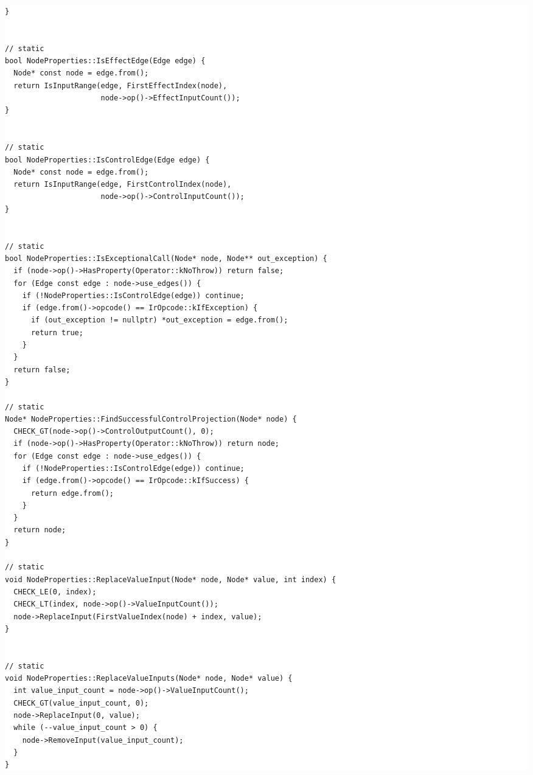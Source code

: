 ```
}


// static
bool NodeProperties::IsEffectEdge(Edge edge) {
  Node* const node = edge.from();
  return IsInputRange(edge, FirstEffectIndex(node),
                      node->op()->EffectInputCount());
}


// static
bool NodeProperties::IsControlEdge(Edge edge) {
  Node* const node = edge.from();
  return IsInputRange(edge, FirstControlIndex(node),
                      node->op()->ControlInputCount());
}


// static
bool NodeProperties::IsExceptionalCall(Node* node, Node** out_exception) {
  if (node->op()->HasProperty(Operator::kNoThrow)) return false;
  for (Edge const edge : node->use_edges()) {
    if (!NodeProperties::IsControlEdge(edge)) continue;
    if (edge.from()->opcode() == IrOpcode::kIfException) {
      if (out_exception != nullptr) *out_exception = edge.from();
      return true;
    }
  }
  return false;
}

// static
Node* NodeProperties::FindSuccessfulControlProjection(Node* node) {
  CHECK_GT(node->op()->ControlOutputCount(), 0);
  if (node->op()->HasProperty(Operator::kNoThrow)) return node;
  for (Edge const edge : node->use_edges()) {
    if (!NodeProperties::IsControlEdge(edge)) continue;
    if (edge.from()->opcode() == IrOpcode::kIfSuccess) {
      return edge.from();
    }
  }
  return node;
}

// static
void NodeProperties::ReplaceValueInput(Node* node, Node* value, int index) {
  CHECK_LE(0, index);
  CHECK_LT(index, node->op()->ValueInputCount());
  node->ReplaceInput(FirstValueIndex(node) + index, value);
}


// static
void NodeProperties::ReplaceValueInputs(Node* node, Node* value) {
  int value_input_count = node->op()->ValueInputCount();
  CHECK_GT(value_input_count, 0);
  node->ReplaceInput(0, value);
  while (--value_input_count > 0) {
    node->RemoveInput(value_input_count);
  }
}

```